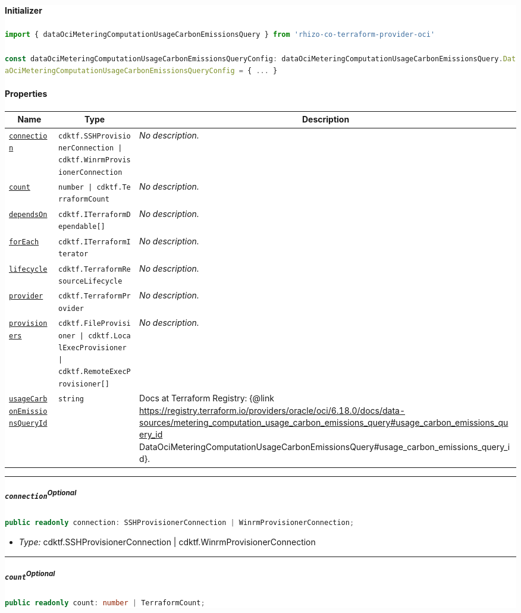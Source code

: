#### Initializer <a name="Initializer" id="rhizo-co-terraform-provider-oci.dataOciMeteringComputationUsageCarbonEmissionsQuery.DataOciMeteringComputationUsageCarbonEmissionsQueryConfig.Initializer"></a>

```typescript
import { dataOciMeteringComputationUsageCarbonEmissionsQuery } from 'rhizo-co-terraform-provider-oci'

const dataOciMeteringComputationUsageCarbonEmissionsQueryConfig: dataOciMeteringComputationUsageCarbonEmissionsQuery.DataOciMeteringComputationUsageCarbonEmissionsQueryConfig = { ... }
```

#### Properties <a name="Properties" id="Properties"></a>

| **Name** | **Type** | **Description** |
| --- | --- | --- |
| <code><a href="#rhizo-co-terraform-provider-oci.dataOciMeteringComputationUsageCarbonEmissionsQuery.DataOciMeteringComputationUsageCarbonEmissionsQueryConfig.property.connection">connection</a></code> | <code>cdktf.SSHProvisionerConnection \| cdktf.WinrmProvisionerConnection</code> | *No description.* |
| <code><a href="#rhizo-co-terraform-provider-oci.dataOciMeteringComputationUsageCarbonEmissionsQuery.DataOciMeteringComputationUsageCarbonEmissionsQueryConfig.property.count">count</a></code> | <code>number \| cdktf.TerraformCount</code> | *No description.* |
| <code><a href="#rhizo-co-terraform-provider-oci.dataOciMeteringComputationUsageCarbonEmissionsQuery.DataOciMeteringComputationUsageCarbonEmissionsQueryConfig.property.dependsOn">dependsOn</a></code> | <code>cdktf.ITerraformDependable[]</code> | *No description.* |
| <code><a href="#rhizo-co-terraform-provider-oci.dataOciMeteringComputationUsageCarbonEmissionsQuery.DataOciMeteringComputationUsageCarbonEmissionsQueryConfig.property.forEach">forEach</a></code> | <code>cdktf.ITerraformIterator</code> | *No description.* |
| <code><a href="#rhizo-co-terraform-provider-oci.dataOciMeteringComputationUsageCarbonEmissionsQuery.DataOciMeteringComputationUsageCarbonEmissionsQueryConfig.property.lifecycle">lifecycle</a></code> | <code>cdktf.TerraformResourceLifecycle</code> | *No description.* |
| <code><a href="#rhizo-co-terraform-provider-oci.dataOciMeteringComputationUsageCarbonEmissionsQuery.DataOciMeteringComputationUsageCarbonEmissionsQueryConfig.property.provider">provider</a></code> | <code>cdktf.TerraformProvider</code> | *No description.* |
| <code><a href="#rhizo-co-terraform-provider-oci.dataOciMeteringComputationUsageCarbonEmissionsQuery.DataOciMeteringComputationUsageCarbonEmissionsQueryConfig.property.provisioners">provisioners</a></code> | <code>cdktf.FileProvisioner \| cdktf.LocalExecProvisioner \| cdktf.RemoteExecProvisioner[]</code> | *No description.* |
| <code><a href="#rhizo-co-terraform-provider-oci.dataOciMeteringComputationUsageCarbonEmissionsQuery.DataOciMeteringComputationUsageCarbonEmissionsQueryConfig.property.usageCarbonEmissionsQueryId">usageCarbonEmissionsQueryId</a></code> | <code>string</code> | Docs at Terraform Registry: {@link https://registry.terraform.io/providers/oracle/oci/6.18.0/docs/data-sources/metering_computation_usage_carbon_emissions_query#usage_carbon_emissions_query_id DataOciMeteringComputationUsageCarbonEmissionsQuery#usage_carbon_emissions_query_id}. |

---

##### `connection`<sup>Optional</sup> <a name="connection" id="rhizo-co-terraform-provider-oci.dataOciMeteringComputationUsageCarbonEmissionsQuery.DataOciMeteringComputationUsageCarbonEmissionsQueryConfig.property.connection"></a>

```typescript
public readonly connection: SSHProvisionerConnection | WinrmProvisionerConnection;
```

- *Type:* cdktf.SSHProvisionerConnection | cdktf.WinrmProvisionerConnection

---

##### `count`<sup>Optional</sup> <a name="count" id="rhizo-co-terraform-provider-oci.dataOciMeteringComputationUsageCarbonEmissionsQuery.DataOciMeteringComputationUsageCarbonEmissionsQueryConfig.property.count"></a>

```typescript
public readonly count: number | TerraformCount;
```
